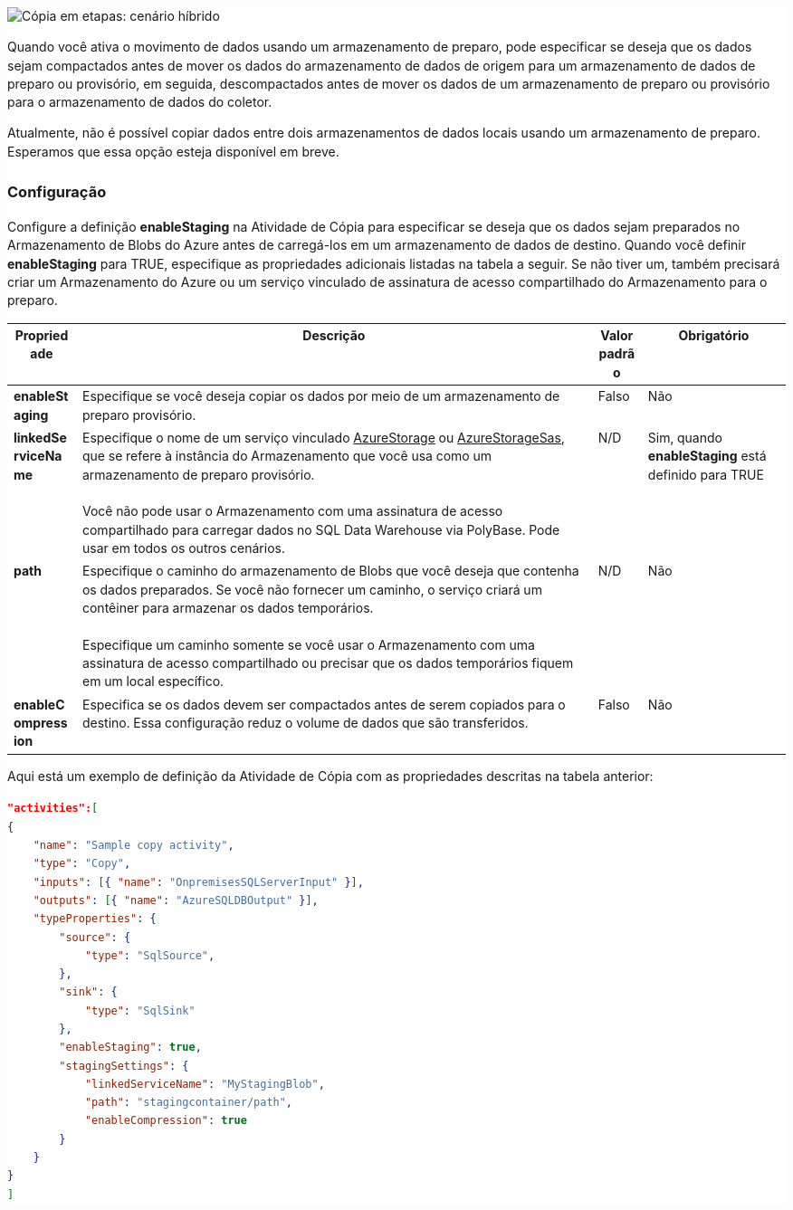 ![Cópia em etapas: cenário híbrido](media/data-factory-copy-activity-performance/staged-copy-hybrid-scenario.png)

Quando você ativa o movimento de dados usando um armazenamento de preparo, pode especificar se deseja que os dados sejam compactados antes de mover os dados do armazenamento de dados de origem para um armazenamento de dados de preparo ou provisório, em seguida, descompactados antes de mover os dados de um armazenamento de preparo ou provisório para o armazenamento de dados do coletor.

Atualmente, não é possível copiar dados entre dois armazenamentos de dados locais usando um armazenamento de preparo. Esperamos que essa opção esteja disponível em breve.

### <a name="configuration"></a>Configuração
Configure a definição **enableStaging** na Atividade de Cópia para especificar se deseja que os dados sejam preparados no Armazenamento de Blobs do Azure antes de carregá-los em um armazenamento de dados de destino. Quando você definir **enableStaging** para TRUE, especifique as propriedades adicionais listadas na tabela a seguir. Se não tiver um, também precisará criar um Armazenamento do Azure ou um serviço vinculado de assinatura de acesso compartilhado do Armazenamento para o preparo.

| Propriedade | Descrição | Valor padrão | Obrigatório |
| --- | --- | --- | --- |
| **enableStaging** |Especifique se você deseja copiar os dados por meio de um armazenamento de preparo provisório. |Falso |Não |
| **linkedServiceName** |Especifique o nome de um serviço vinculado [AzureStorage](data-factory-azure-blob-connector.md#azure-storage-linked-service) ou [AzureStorageSas](data-factory-azure-blob-connector.md#azure-storage-sas-linked-service), que se refere à instância do Armazenamento que você usa como um armazenamento de preparo provisório. <br/><br/> Você não pode usar o Armazenamento com uma assinatura de acesso compartilhado para carregar dados no SQL Data Warehouse via PolyBase. Pode usar em todos os outros cenários. |N/D |Sim, quando **enableStaging** está definido para TRUE |
| **path** |Especifique o caminho do armazenamento de Blobs que você deseja que contenha os dados preparados. Se você não fornecer um caminho, o serviço criará um contêiner para armazenar os dados temporários. <br/><br/> Especifique um caminho somente se você usar o Armazenamento com uma assinatura de acesso compartilhado ou precisar que os dados temporários fiquem em um local específico. |N/D |Não |
| **enableCompression** |Especifica se os dados devem ser compactados antes de serem copiados para o destino. Essa configuração reduz o volume de dados que são transferidos. |Falso |Não |

Aqui está um exemplo de definição da Atividade de Cópia com as propriedades descritas na tabela anterior:

```json
"activities":[  
{
    "name": "Sample copy activity",
    "type": "Copy",
    "inputs": [{ "name": "OnpremisesSQLServerInput" }],
    "outputs": [{ "name": "AzureSQLDBOutput" }],
    "typeProperties": {
        "source": {
            "type": "SqlSource",
        },
        "sink": {
            "type": "SqlSink"
        },
        "enableStaging": true,
        "stagingSettings": {
            "linkedServiceName": "MyStagingBlob",
            "path": "stagingcontainer/path",
            "enableCompression": true
        }
    }
}
]
```
